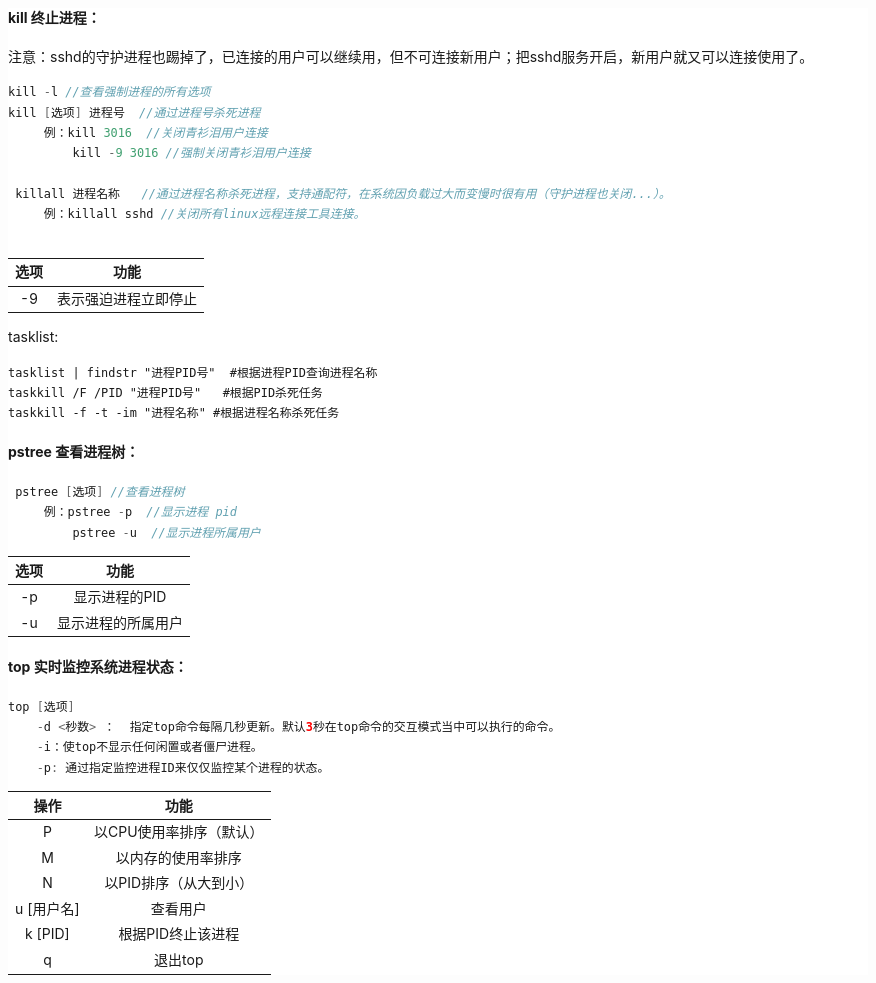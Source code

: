 

#### kill 终止进程：

  注意：sshd的守护进程也踢掉了，已连接的用户可以继续用，但不可连接新用户；把sshd服务开启，新用户就又可以连接使用了。

```java
kill -l //查看强制进程的所有选项  
kill [选项] 进程号  //通过进程号杀死进程
     例：kill 3016  //关闭青衫泪用户连接
         kill -9 3016 //强制关闭青衫泪用户连接
     
 killall 进程名称   //通过进程名称杀死进程，支持通配符，在系统因负载过大而变慢时很有用（守护进程也关闭...）。
     例：killall sshd //关闭所有linux远程连接工具连接。
   
```

| 选项 |         功能         |
| :--: | :------------------: |
|  -9  | 表示强迫进程立即停止 |

tasklist:

```shell
tasklist | findstr "进程PID号"  #根据进程PID查询进程名称
taskkill /F /PID "进程PID号"   #根据PID杀死任务
taskkill -f -t -im "进程名称" #根据进程名称杀死任务
```



#### pstree 查看进程树：

```java
 pstree [选项] //查看进程树
     例：pstree -p  //显示进程 pid
         pstree -u  //显示进程所属用户
```

| 选项 |        功能        |
| :--: | :----------------: |
|  -p  |   显示进程的PID    |
|  -u  | 显示进程的所属用户 |



#### top 实时监控系统进程状态：

```java
top [选项]  
    -d <秒数> ：  指定top命令每隔几秒更新。默认3秒在top命令的交互模式当中可以执行的命令。
    -i：使top不显示任何闲置或者僵尸进程。
    -p: 通过指定监控进程ID来仅仅监控某个进程的状态。
```

|    操作    |          功能           |
| :--------: | :---------------------: |
|     P      | 以CPU使用率排序（默认） |
|     M      |   以内存的使用率排序    |
|     N      |  以PID排序（从大到小）  |
| u [用户名] |        查看用户         |
|  k [PID]   |    根据PID终止该进程    |
|     q      |         退出top         |
